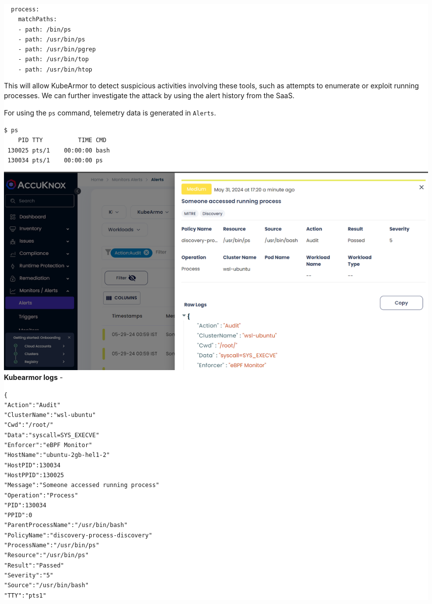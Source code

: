 ```
  process:
    matchPaths:
    - path: /bin/ps
    - path: /usr/bin/ps
    - path: /usr/bin/pgrep
    - path: /usr/bin/top
    - path: /usr/bin/htop
```
This will allow KubeArmor to detect suspicious activities involving these tools, such as attempts to enumerate or exploit running processes. We can further investigate the attack by using the alert history from the SaaS.

For using the `ps` command, telemetry data is generated in `Alerts`.
```
$ ps
    PID TTY          TIME CMD
 130025 pts/1    00:00:00 bash
 130034 pts/1    00:00:00 ps
```
![](images/vm-hardening/audit-alert.png)
**Kubearmor logs** -
```
{
"Action":"Audit"
"ClusterName":"wsl-ubuntu"
"Cwd":"/root/"
"Data":"syscall=SYS_EXECVE"
"Enforcer":"eBPF Monitor"
"HostName":"ubuntu-2gb-hel1-2"
"HostPID":130034
"HostPPID":130025
"Message":"Someone accessed running process"
"Operation":"Process"
"PID":130034
"PPID":0
"ParentProcessName":"/usr/bin/bash"
"PolicyName":"discovery-process-discovery"
"ProcessName":"/usr/bin/ps"
"Resource":"/usr/bin/ps"
"Result":"Passed"
"Severity":"5"
"Source":"/usr/bin/bash"
"TTY":"pts1"
```